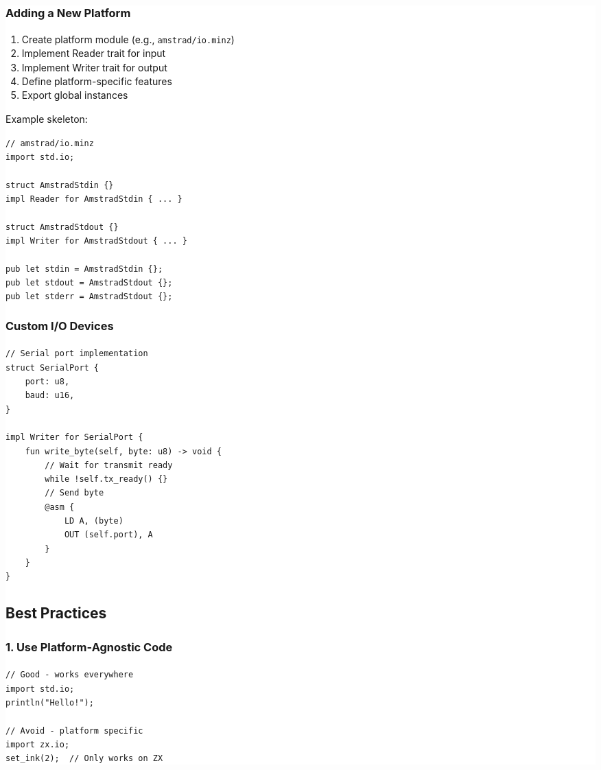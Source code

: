 ### Adding a New Platform

1. Create platform module (e.g., `amstrad/io.minz`)
2. Implement Reader trait for input
3. Implement Writer trait for output
4. Define platform-specific features
5. Export global instances

Example skeleton:
```minz
// amstrad/io.minz
import std.io;

struct AmstradStdin {}
impl Reader for AmstradStdin { ... }

struct AmstradStdout {}
impl Writer for AmstradStdout { ... }

pub let stdin = AmstradStdin {};
pub let stdout = AmstradStdout {};
pub let stderr = AmstradStdout {};
```

### Custom I/O Devices

```minz
// Serial port implementation
struct SerialPort {
    port: u8,
    baud: u16,
}

impl Writer for SerialPort {
    fun write_byte(self, byte: u8) -> void {
        // Wait for transmit ready
        while !self.tx_ready() {}
        // Send byte
        @asm {
            LD A, (byte)
            OUT (self.port), A
        }
    }
}
```

## Best Practices

### 1. Use Platform-Agnostic Code
```minz
// Good - works everywhere
import std.io;
println("Hello!");

// Avoid - platform specific
import zx.io;
set_ink(2);  // Only works on ZX
```
